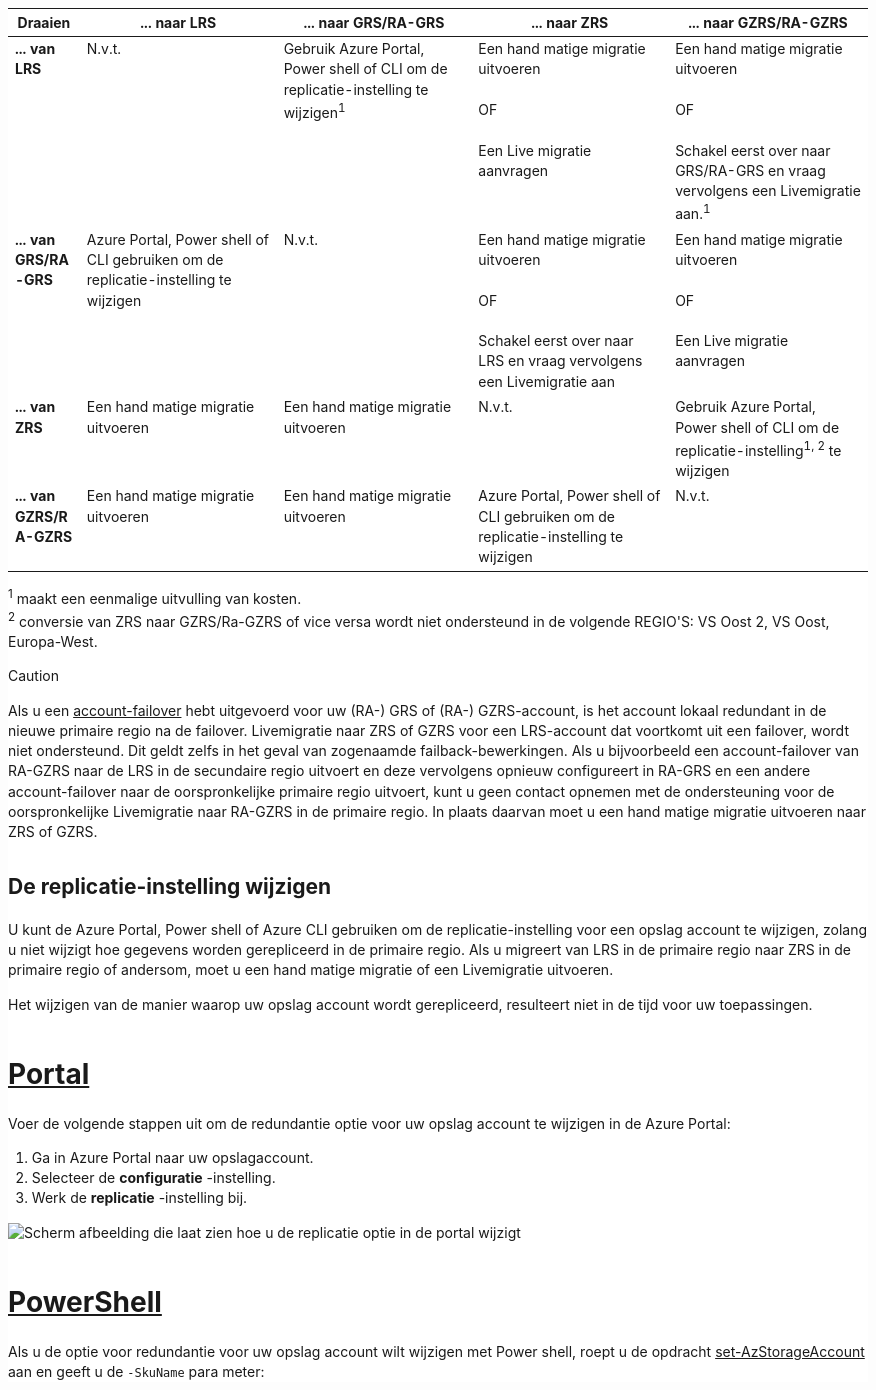 | Draaien | ... naar LRS | ... naar GRS/RA-GRS | ... naar ZRS | ... naar GZRS/RA-GZRS |
|--------------------|----------------------------------------------------|---------------------------------------------------------------------|----------------------------------------------------|---------------------------------------------------------------------|
| <b>... van LRS</b> | N.v.t. | Gebruik Azure Portal, Power shell of CLI om de replicatie-instelling te wijzigen<sup>1</sup> | Een hand matige migratie uitvoeren <br /><br /> OF <br /><br /> Een Live migratie aanvragen | Een hand matige migratie uitvoeren <br /><br /> OF <br /><br /> Schakel eerst over naar GRS/RA-GRS en vraag vervolgens een Livemigratie aan.<sup>1</sup> |
| <b>... van GRS/RA-GRS</b> | Azure Portal, Power shell of CLI gebruiken om de replicatie-instelling te wijzigen | N.v.t. | Een hand matige migratie uitvoeren <br /><br /> OF <br /><br /> Schakel eerst over naar LRS en vraag vervolgens een Livemigratie aan | Een hand matige migratie uitvoeren <br /><br /> OF <br /><br /> Een Live migratie aanvragen |
| <b>... van ZRS</b> | Een hand matige migratie uitvoeren | Een hand matige migratie uitvoeren | N.v.t. | Gebruik Azure Portal, Power shell of CLI om de replicatie-instelling<sup>1, 2</sup> te wijzigen |
| <b>... van GZRS/RA-GZRS</b> | Een hand matige migratie uitvoeren | Een hand matige migratie uitvoeren | Azure Portal, Power shell of CLI gebruiken om de replicatie-instelling te wijzigen | N.v.t. |

<sup>1</sup> maakt een eenmalige uitvulling van kosten.<br />
<sup>2</sup> conversie van ZRS naar GZRS/Ra-GZRS of vice versa wordt niet ondersteund in de volgende REGIO'S: VS Oost 2, VS Oost, Europa-West.

> [!CAUTION]
> Als u een [account-failover](storage-disaster-recovery-guidance.md) hebt uitgevoerd voor uw (RA-) GRS of (RA-) GZRS-account, is het account lokaal redundant in de nieuwe primaire regio na de failover. Livemigratie naar ZRS of GZRS voor een LRS-account dat voortkomt uit een failover, wordt niet ondersteund. Dit geldt zelfs in het geval van zogenaamde failback-bewerkingen. Als u bijvoorbeeld een account-failover van RA-GZRS naar de LRS in de secundaire regio uitvoert en deze vervolgens opnieuw configureert in RA-GRS en een andere account-failover naar de oorspronkelijke primaire regio uitvoert, kunt u geen contact opnemen met de ondersteuning voor de oorspronkelijke Livemigratie naar RA-GZRS in de primaire regio. In plaats daarvan moet u een hand matige migratie uitvoeren naar ZRS of GZRS.

## <a name="change-the-replication-setting"></a>De replicatie-instelling wijzigen

U kunt de Azure Portal, Power shell of Azure CLI gebruiken om de replicatie-instelling voor een opslag account te wijzigen, zolang u niet wijzigt hoe gegevens worden gerepliceerd in de primaire regio. Als u migreert van LRS in de primaire regio naar ZRS in de primaire regio of andersom, moet u een hand matige migratie of een Livemigratie uitvoeren.

Het wijzigen van de manier waarop uw opslag account wordt gerepliceerd, resulteert niet in de tijd voor uw toepassingen.

# <a name="portal"></a>[Portal](#tab/portal)

Voer de volgende stappen uit om de redundantie optie voor uw opslag account te wijzigen in de Azure Portal:

1. Ga in Azure Portal naar uw opslagaccount.
1. Selecteer de **configuratie** -instelling.
1. Werk de **replicatie** -instelling bij.

![Scherm afbeelding die laat zien hoe u de replicatie optie in de portal wijzigt](media/redundancy-migration/change-replication-option.png)

# <a name="powershell"></a>[PowerShell](#tab/powershell)

Als u de optie voor redundantie voor uw opslag account wilt wijzigen met Power shell, roept u de opdracht [set-AzStorageAccount](/powershell/module/az.storage/set-azstorageaccount) aan en geeft u de `-SkuName` para meter:
